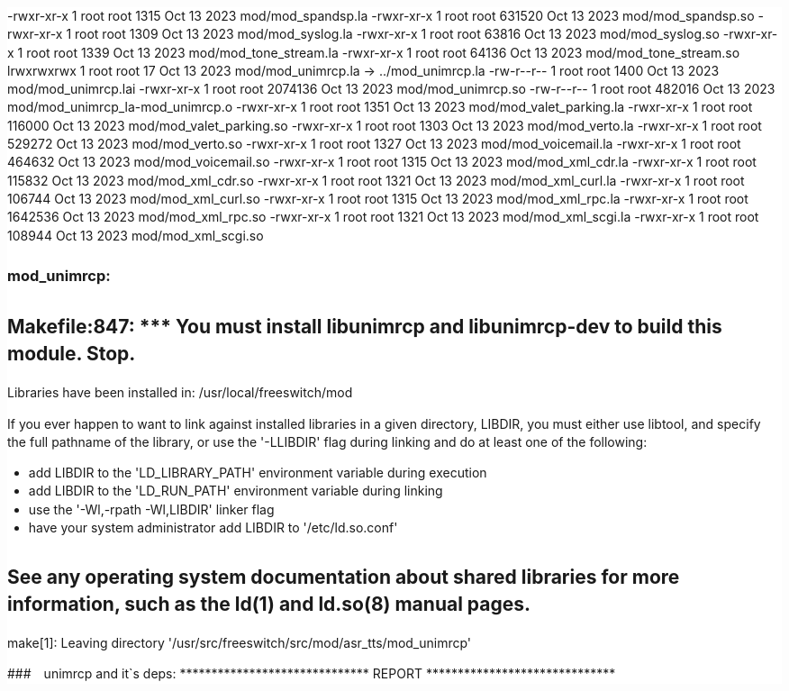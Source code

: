 -rwxr-xr-x 1 root root    1315 Oct 13  2023 mod/mod_spandsp.la
-rwxr-xr-x 1 root root  631520 Oct 13  2023 mod/mod_spandsp.so
-rwxr-xr-x 1 root root    1309 Oct 13  2023 mod/mod_syslog.la
-rwxr-xr-x 1 root root   63816 Oct 13  2023 mod/mod_syslog.so
-rwxr-xr-x 1 root root    1339 Oct 13  2023 mod/mod_tone_stream.la
-rwxr-xr-x 1 root root   64136 Oct 13  2023 mod/mod_tone_stream.so
lrwxrwxrwx 1 root root      17 Oct 13  2023 mod/mod_unimrcp.la -> ../mod_unimrcp.la
-rw-r--r-- 1 root root    1400 Oct 13  2023 mod/mod_unimrcp.lai
-rwxr-xr-x 1 root root 2074136 Oct 13  2023 mod/mod_unimrcp.so
-rw-r--r-- 1 root root  482016 Oct 13  2023 mod/mod_unimrcp_la-mod_unimrcp.o
-rwxr-xr-x 1 root root    1351 Oct 13  2023 mod/mod_valet_parking.la
-rwxr-xr-x 1 root root  116000 Oct 13  2023 mod/mod_valet_parking.so
-rwxr-xr-x 1 root root    1303 Oct 13  2023 mod/mod_verto.la
-rwxr-xr-x 1 root root  529272 Oct 13  2023 mod/mod_verto.so
-rwxr-xr-x 1 root root    1327 Oct 13  2023 mod/mod_voicemail.la
-rwxr-xr-x 1 root root  464632 Oct 13  2023 mod/mod_voicemail.so
-rwxr-xr-x 1 root root    1315 Oct 13  2023 mod/mod_xml_cdr.la
-rwxr-xr-x 1 root root  115832 Oct 13  2023 mod/mod_xml_cdr.so
-rwxr-xr-x 1 root root    1321 Oct 13  2023 mod/mod_xml_curl.la
-rwxr-xr-x 1 root root  106744 Oct 13  2023 mod/mod_xml_curl.so
-rwxr-xr-x 1 root root    1315 Oct 13  2023 mod/mod_xml_rpc.la
-rwxr-xr-x 1 root root 1642536 Oct 13  2023 mod/mod_xml_rpc.so
-rwxr-xr-x 1 root root    1321 Oct 13  2023 mod/mod_xml_scgi.la
-rwxr-xr-x 1 root root  108944 Oct 13  2023 mod/mod_xml_scgi.so

### mod_unimrcp:
Makefile:847: *** You must install libunimrcp and libunimrcp-dev to build this module.  Stop.
----------------------------------------------------------------------
Libraries have been installed in:
   /usr/local/freeswitch/mod

If you ever happen to want to link against installed libraries
in a given directory, LIBDIR, you must either use libtool, and
specify the full pathname of the library, or use the '-LLIBDIR'
flag during linking and do at least one of the following:
   - add LIBDIR to the 'LD_LIBRARY_PATH' environment variable
     during execution
   - add LIBDIR to the 'LD_RUN_PATH' environment variable
     during linking
   - use the '-Wl,-rpath -Wl,LIBDIR' linker flag
   - have your system administrator add LIBDIR to '/etc/ld.so.conf'

See any operating system documentation about shared libraries for
more information, such as the ld(1) and ld.so(8) manual pages.
----------------------------------------------------------------------
make[1]: Leaving directory '/usr/src/freeswitch/src/mod/asr_tts/mod_unimrcp'






###　unimrcp and it`s deps:
****************************** REPORT ******************************
